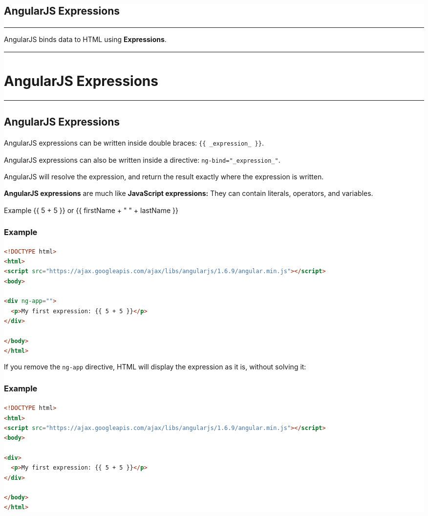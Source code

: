
AngularJS Expressions
---------------------

---

AngularJS binds data to HTML using **Expressions**.

---
# AngularJS Expressions

---

AngularJS Expressions
---------------------

AngularJS expressions can be written inside double braces: `{{ _expression_ }}`.

AngularJS expressions can also be written inside a directive: `ng-bind="_expression_"`.

AngularJS will resolve the expression, and return the result exactly where the expression is written.

**AngularJS expressions** are much like **JavaScript expressions:** They can contain literals, operators, and variables.

Example {{ 5 + 5 }} or {{ firstName + " " + lastName }}

### Example
```html
<!DOCTYPE html>  
<html>  
<script src="https://ajax.googleapis.com/ajax/libs/angularjs/1.6.9/angular.min.js"></script>  
<body>

<div ng-app="">  
  <p>My first expression: {{ 5 + 5 }}</p>  
</div>

</body>  
</html>
```


If you remove the `ng-app` directive, HTML will display the expression as it is, without solving it:

### Example
```html
<!DOCTYPE html>  
<html>  
<script src="https://ajax.googleapis.com/ajax/libs/angularjs/1.6.9/angular.min.js"></script>  
<body>

<div>  
  <p>My first expression: {{ 5 + 5 }}</p>  
</div>

</body>  
</html>
```
